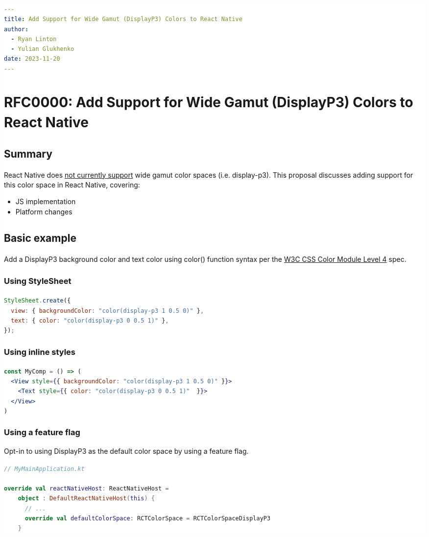 ```yaml
---
title: Add Support for Wide Gamut (DisplayP3) Colors to React Native
author:
  - Ryan Linton
  - Yulian Glukhenko
date: 2023-11-20
---
```


# RFC0000: Add Support for Wide Gamut (DisplayP3) Colors to React Native

## Summary

React Native does [not currently support](https://github.com/facebook/react-native/issues/41517) wide gamut color spaces (i.e. display-p3). This proposal discusses adding support for this color space in React Native, covering:

- JS implementation
- Platform changes

## Basic example

Add a DisplayP3 background color and text color using color() function syntax per the [W3C CSS Color Module Level 4](https://www.w3.org/TR/css-color-4/#color-function) spec.

### Using StyleSheet

```js
StyleSheet.create({
  view: { backgroundColor: "color(display-p3 1 0.5 0)" },
  text: { color: "color(display-p3 0 0.5 1)" },
});
```

### Using inline styles

```jsx
const MyComp = () => (
  <View style={{ backgroundColor: "color(display-p3 1 0.5 0)" }}>
    <Text style={{ color: "color(display-p3 0 0.5 1)"  }}>
  </View>
)
```

### Using a feature flag

Opt-in to using DisplayP3 as the default color space by using a feature flag.

```kt
// MyMainApplication.kt

override val reactNativeHost: ReactNativeHost =
    object : DefaultReactNativeHost(this) {
      // ...
      override val defaultColorSpace: RCTColorSpace = RCTColorSpaceDisplayP3
    }
```
